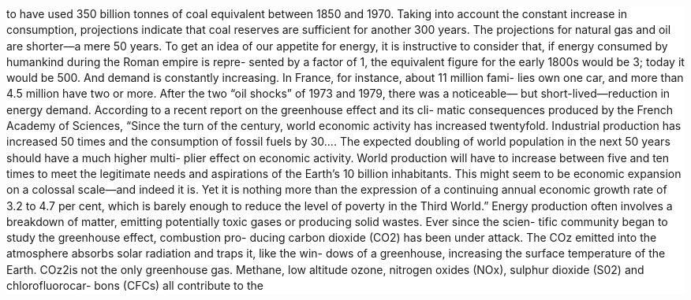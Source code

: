 to have used 350 billion tonnes of 
coal equivalent between 1850 and 
1970. Taking into account the 
constant increase in consumption, 
projections indicate that coal reserves 
are sufficient for another 300 years. 
The projections for natural gas and oil 
are shorter—a mere 50 years. To get 
an idea of our appetite for energy, it 
is instructive to consider that, if 
energy consumed by humankind 
during the Roman empire is repre- 
sented by a factor of 1, the equivalent 
figure for the early 1800s would be 3; 
today it would be 500. And demand 
is constantly increasing. In France, 
for instance, about 11 million fami- 
lies own one car, and more than 4.5 
million have two or more. 
After the two “oil shocks” of 1973 
and 1979, there was a noticeable— 
but short-lived—reduction in energy 
demand. According to a recent report 
on the greenhouse effect and its cli- 
matic consequences produced by 
the French Academy of Sciences, 
“Since the turn of the century, world 
economic activity has increased 
twentyfold. Industrial production 
has increased 50 times and the 
consumption of fossil fuels by 30.... 
The expected doubling of world 
population in the next 50 years 
should have a much higher multi- 
plier effect on economic activity. 
World production will have to 
increase between five and ten times 
to meet the legitimate needs and 
aspirations of the Earth’s 10 billion 
inhabitants. This might seem to be 
economic expansion on a colossal 
scale—and indeed it is. Yet it is 
nothing more than the expression of 
a continuing annual economic 
growth rate of 3.2 to 4.7 per cent, 
which is barely enough to reduce the 
level of poverty in the Third World.” 
Energy production often involves 
a breakdown of matter, emitting 
potentially toxic gases or producing 
solid wastes. Ever since the scien- 
tific community began to study the 
greenhouse effect, combustion pro- 
ducing carbon dioxide (CO2) has 
been under attack. The COz emitted 
into the atmosphere absorbs solar 
radiation and traps it, like the win- 
dows of a greenhouse, increasing 
the surface temperature of the Earth. 
COz2is not the only greenhouse gas. 
Methane, low altitude ozone, 
nitrogen oxides (NOx), sulphur 
dioxide (S02) and chlorofluorocar- 
bons (CFCs) all contribute to the 